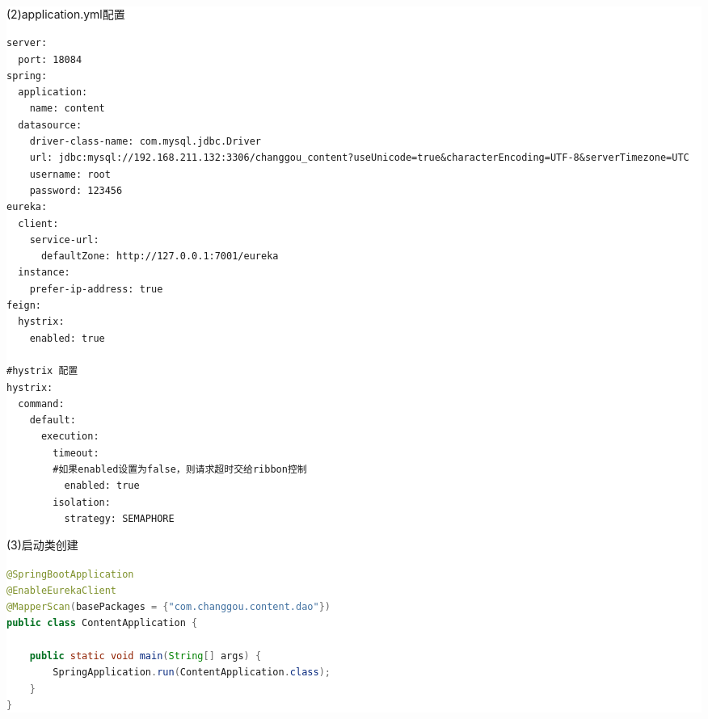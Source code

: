 

(2)application.yml配置

```properties
server:
  port: 18084
spring:
  application:
    name: content
  datasource:
    driver-class-name: com.mysql.jdbc.Driver
    url: jdbc:mysql://192.168.211.132:3306/changgou_content?useUnicode=true&characterEncoding=UTF-8&serverTimezone=UTC
    username: root
    password: 123456
eureka:
  client:
    service-url:
      defaultZone: http://127.0.0.1:7001/eureka
  instance:
    prefer-ip-address: true
feign:
  hystrix:
    enabled: true

#hystrix 配置
hystrix:
  command:
    default:
      execution:
        timeout:
        #如果enabled设置为false，则请求超时交给ribbon控制
          enabled: true
        isolation:
          strategy: SEMAPHORE
```



(3)启动类创建

```java
@SpringBootApplication
@EnableEurekaClient
@MapperScan(basePackages = {"com.changgou.content.dao"})
public class ContentApplication {

    public static void main(String[] args) {
        SpringApplication.run(ContentApplication.class);
    }
}
```


